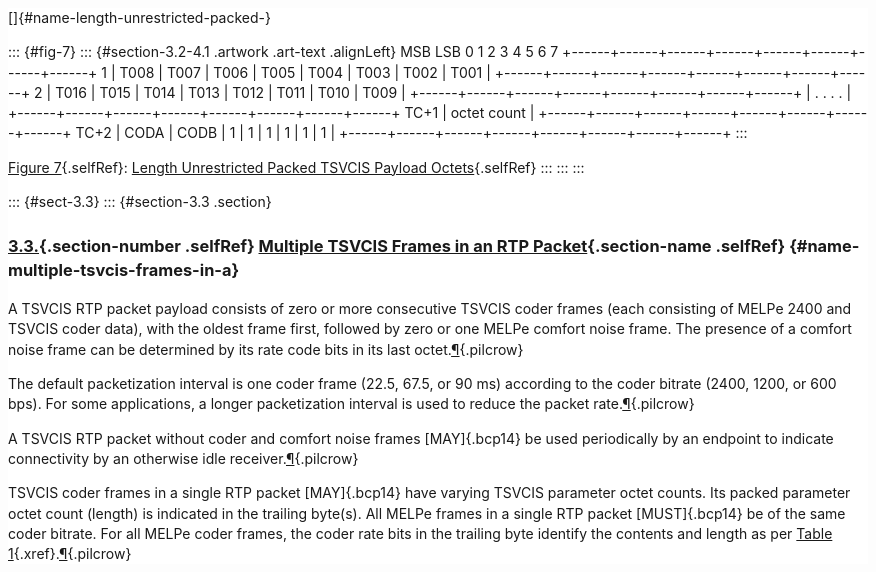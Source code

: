 []{#name-length-unrestricted-packed-}

::: {#fig-7}
::: {#section-3.2-4.1 .artwork .art-text .alignLeft}
            MSB                                              LSB
             0      1      2      3      4      5      6      7
         +------+------+------+------+------+------+------+------+
      1  | T008 | T007 | T006 | T005 | T004 | T003 | T002 | T001 |
         +------+------+------+------+------+------+------+------+
      2  | T016 | T015 | T014 | T013 | T012 | T011 | T010 | T009 |
         +------+------+------+------+------+------+------+------+
         |                      .  .  .  .                       |
         +------+------+------+------+------+------+------+------+
    TC+1 |                      octet count                      |
         +------+------+------+------+------+------+------+------+
    TC+2 | CODA | CODB |   1  |   1  |   1  |   1  |   1  |   1  |
         +------+------+------+------+------+------+------+------+
:::

[Figure 7](#figure-7){.selfRef}: [Length Unrestricted Packed TSVCIS
Payload Octets](#name-length-unrestricted-packed-){.selfRef}
:::
:::
:::

::: {#sect-3.3}
::: {#section-3.3 .section}
### [3.3.](#section-3.3){.section-number .selfRef} [Multiple TSVCIS Frames in an RTP Packet](#name-multiple-tsvcis-frames-in-a){.section-name .selfRef} {#name-multiple-tsvcis-frames-in-a}

A TSVCIS RTP packet payload consists of zero or more consecutive TSVCIS
coder frames (each consisting of MELPe 2400 and TSVCIS coder data), with
the oldest frame first, followed by zero or one MELPe comfort noise
frame. The presence of a comfort noise frame can be determined by its
rate code bits in its last octet.[¶](#section-3.3-1){.pilcrow}

The default packetization interval is one coder frame (22.5, 67.5, or 90
ms) according to the coder bitrate (2400, 1200, or 600 bps). For some
applications, a longer packetization interval is used to reduce the
packet rate.[¶](#section-3.3-2){.pilcrow}

A TSVCIS RTP packet without coder and comfort noise frames [MAY]{.bcp14}
be used periodically by an endpoint to indicate connectivity by an
otherwise idle receiver.[¶](#section-3.3-3){.pilcrow}

TSVCIS coder frames in a single RTP packet [MAY]{.bcp14} have varying
TSVCIS parameter octet counts. Its packed parameter octet count (length)
is indicated in the trailing byte(s). All MELPe frames in a single RTP
packet [MUST]{.bcp14} be of the same coder bitrate. For all MELPe coder
frames, the coder rate bits in the trailing byte identify the contents
and length as per [Table 1](#tab-1){.xref}.[¶](#section-3.3-4){.pilcrow}
